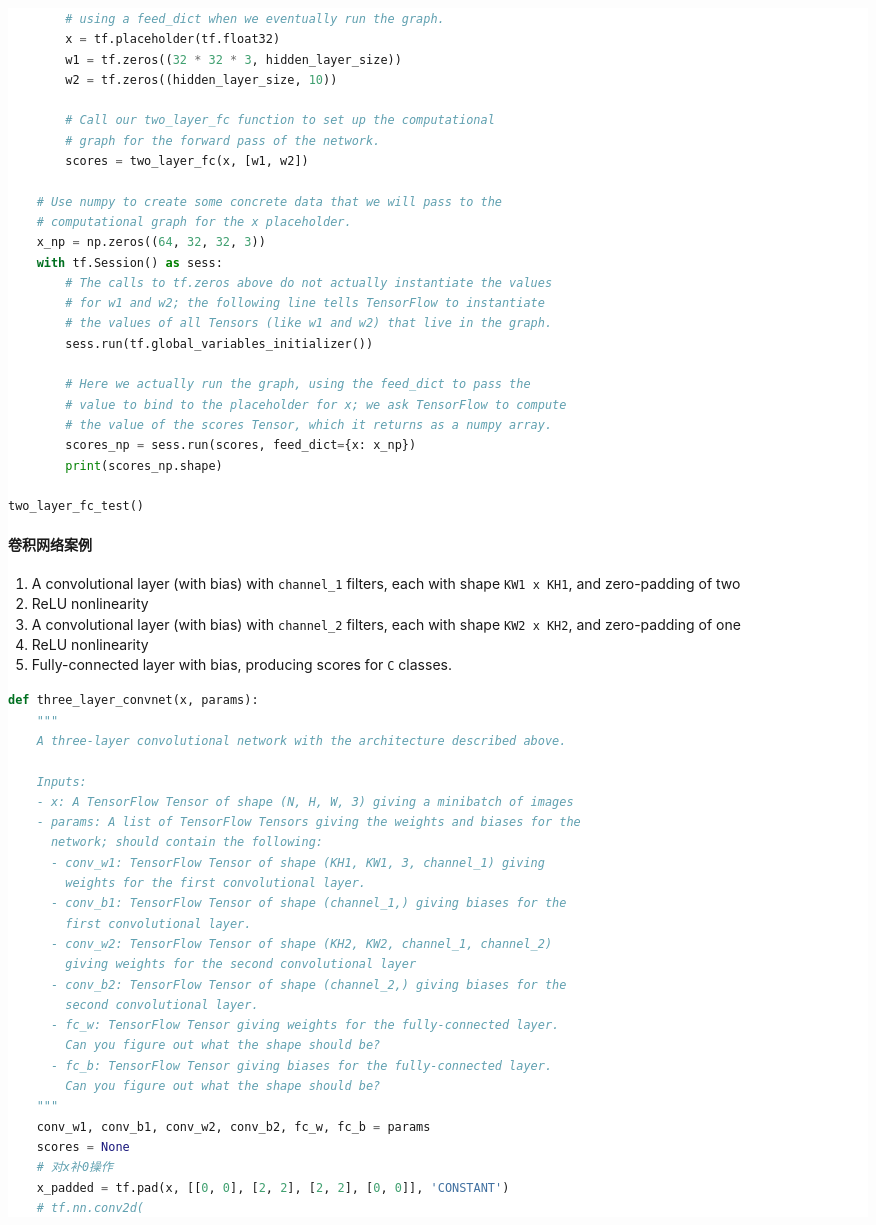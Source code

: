 ```python
        # using a feed_dict when we eventually run the graph.
        x = tf.placeholder(tf.float32)
        w1 = tf.zeros((32 * 32 * 3, hidden_layer_size))
        w2 = tf.zeros((hidden_layer_size, 10))

        # Call our two_layer_fc function to set up the computational
        # graph for the forward pass of the network.
        scores = two_layer_fc(x, [w1, w2])

    # Use numpy to create some concrete data that we will pass to the
    # computational graph for the x placeholder.
    x_np = np.zeros((64, 32, 32, 3))
    with tf.Session() as sess:
        # The calls to tf.zeros above do not actually instantiate the values
        # for w1 and w2; the following line tells TensorFlow to instantiate
        # the values of all Tensors (like w1 and w2) that live in the graph.
        sess.run(tf.global_variables_initializer())

        # Here we actually run the graph, using the feed_dict to pass the
        # value to bind to the placeholder for x; we ask TensorFlow to compute
        # the value of the scores Tensor, which it returns as a numpy array.
        scores_np = sess.run(scores, feed_dict={x: x_np})
        print(scores_np.shape)

two_layer_fc_test()
```

#### 卷积网络案例

1. A convolutional layer (with bias) with `channel_1` filters, each with shape `KW1 x KH1`, and zero-padding of two
2. ReLU nonlinearity
3. A convolutional layer (with bias) with `channel_2` filters, each with shape `KW2 x KH2`, and zero-padding of one
4. ReLU nonlinearity
5. Fully-connected layer with bias, producing scores for `C` classes.

```python
def three_layer_convnet(x, params):
    """
    A three-layer convolutional network with the architecture described above.

    Inputs:
    - x: A TensorFlow Tensor of shape (N, H, W, 3) giving a minibatch of images
    - params: A list of TensorFlow Tensors giving the weights and biases for the
      network; should contain the following:
      - conv_w1: TensorFlow Tensor of shape (KH1, KW1, 3, channel_1) giving
        weights for the first convolutional layer.
      - conv_b1: TensorFlow Tensor of shape (channel_1,) giving biases for the
        first convolutional layer.
      - conv_w2: TensorFlow Tensor of shape (KH2, KW2, channel_1, channel_2)
        giving weights for the second convolutional layer
      - conv_b2: TensorFlow Tensor of shape (channel_2,) giving biases for the
        second convolutional layer.
      - fc_w: TensorFlow Tensor giving weights for the fully-connected layer.
        Can you figure out what the shape should be?
      - fc_b: TensorFlow Tensor giving biases for the fully-connected layer.
        Can you figure out what the shape should be?
    """
    conv_w1, conv_b1, conv_w2, conv_b2, fc_w, fc_b = params
    scores = None
    # 对x补0操作
    x_padded = tf.pad(x, [[0, 0], [2, 2], [2, 2], [0, 0]], 'CONSTANT')
    # tf.nn.conv2d(
```